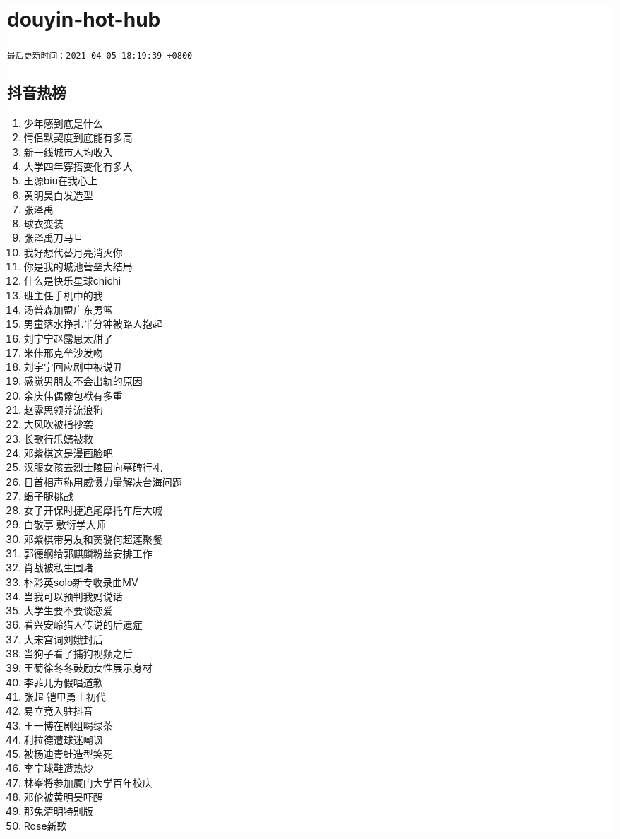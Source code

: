 # douyin-hot-hub

`最后更新时间：2021-04-05 18:19:39 +0800`

## 抖音热榜

1. 少年感到底是什么
1. 情侣默契度到底能有多高
1. 新一线城市人均收入
1. 大学四年穿搭变化有多大
1. 王源biu在我心上
1. 黄明昊白发造型
1. 张泽禹
1. 球衣变装
1. 张泽禹刀马旦
1. 我好想代替月亮消灭你
1. 你是我的城池营垒大结局
1. 什么是快乐星球chichi
1. 班主任手机中的我
1. 汤普森加盟广东男篮
1. 男童落水挣扎半分钟被路人抱起
1. 刘宇宁赵露思太甜了
1. 米佧邢克垒沙发吻
1. 刘宇宁回应剧中被说丑
1. 感觉男朋友不会出轨的原因
1. 余庆伟偶像包袱有多重
1. 赵露思领养流浪狗
1. 大风吹被指抄袭
1. 长歌行乐嫣被救
1. 邓紫棋这是漫画脸吧
1. 汉服女孩去烈士陵园向墓碑行礼
1. 日首相声称用威慑力量解决台海问题
1. 蝎子腿挑战
1. 女子开保时捷追尾摩托车后大喊
1. 白敬亭 敷衍学大师
1. 邓紫棋带男友和窦骁何超莲聚餐
1. 郭德纲给郭麒麟粉丝安排工作
1. 肖战被私生围堵
1. 朴彩英solo新专收录曲MV
1. 当我可以预判我妈说话
1. 大学生要不要谈恋爱
1. 看兴安岭猎人传说的后遗症
1. 大宋宫词刘娥封后
1. 当狗子看了捕狗视频之后
1. 王菊徐冬冬鼓励女性展示身材
1. 李菲儿为假唱道歉
1. 张超 铠甲勇士初代
1. 易立竞入驻抖音
1. 王一博在剧组喝绿茶
1. 利拉德遭球迷嘲讽
1. 被杨迪青蛙造型笑死
1. 李宁球鞋遭热炒
1. 林峯将参加厦门大学百年校庆
1. 邓伦被黄明昊吓醒
1. 那兔清明特别版
1. Rose新歌
